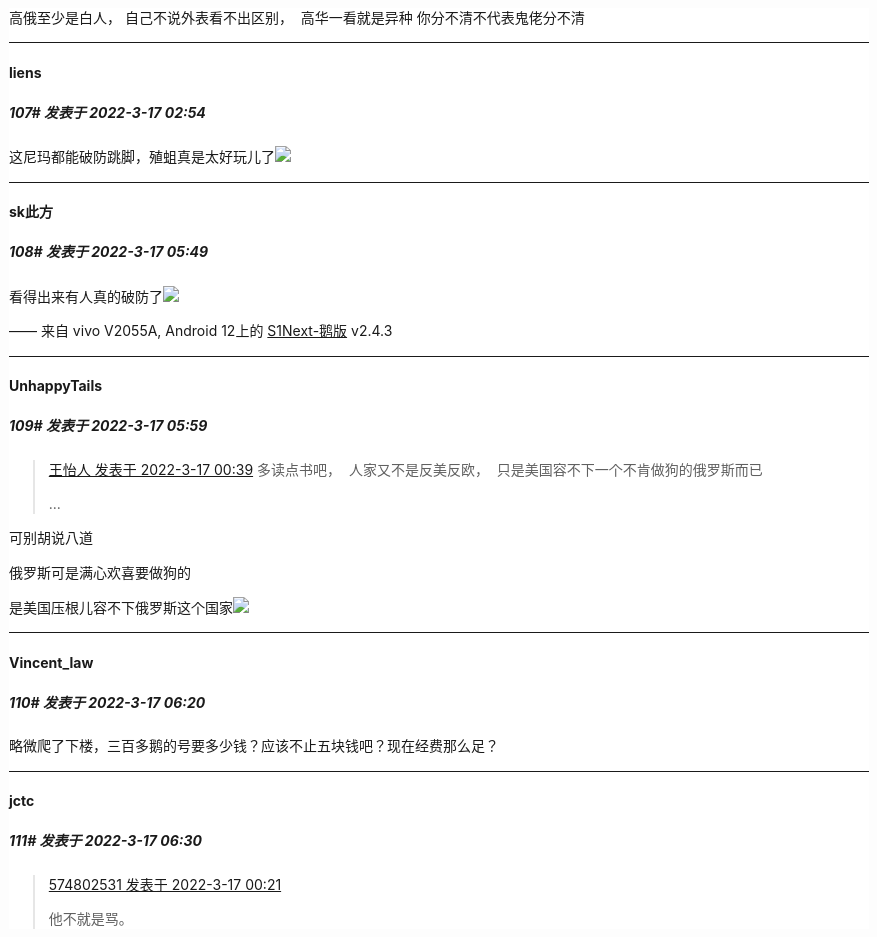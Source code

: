 高俄至少是白人， 自己不说外表看不出区别，  高华一看就是异种</blockquote>
你分不清不代表鬼佬分不清

*****

####  liens  
##### 107#       发表于 2022-3-17 02:54

这尼玛都能破防跳脚，殖蛆真是太好玩儿了<img src="https://static.saraba1st.com/image/smiley/face2017/049.png" referrerpolicy="no-referrer">

*****

####  sk此方  
##### 108#       发表于 2022-3-17 05:49

看得出来有人真的破防了<img src="https://static.saraba1st.com/image/smiley/face2017/066.png" referrerpolicy="no-referrer">

—— 来自 vivo V2055A, Android 12上的 [S1Next-鹅版](https://github.com/ykrank/S1-Next/releases) v2.4.3

*****

####  UnhappyTails  
##### 109#       发表于 2022-3-17 05:59

<blockquote><a href="httphttps://bbs.saraba1st.com/2b/forum.php?mod=redirect&amp;goto=findpost&amp;pid=55073326&amp;ptid=2058318" target="_blank">王怡人 发表于 2022-3-17 00:39</a>
多读点书吧，  人家又不是反美反欧，  只是美国容不下一个不肯做狗的俄罗斯而已

 ...</blockquote>
可别胡说八道

俄罗斯可是满心欢喜要做狗的

是美国压根儿容不下俄罗斯这个国家<img src="https://static.saraba1st.com/image/smiley/face2017/049.png" referrerpolicy="no-referrer">



*****

####  Vincent_law  
##### 110#       发表于 2022-3-17 06:20

略微爬了下楼，三百多鹅的号要多少钱？应该不止五块钱吧？现在经费那么足？



*****

####  jctc  
##### 111#       发表于 2022-3-17 06:30

<blockquote><a href="httphttps://bbs.saraba1st.com/2b/forum.php?mod=redirect&amp;goto=findpost&amp;pid=55073172&amp;ptid=2058318" target="_blank">574802531 发表于 2022-3-17 00:21</a>

他不就是骂。
